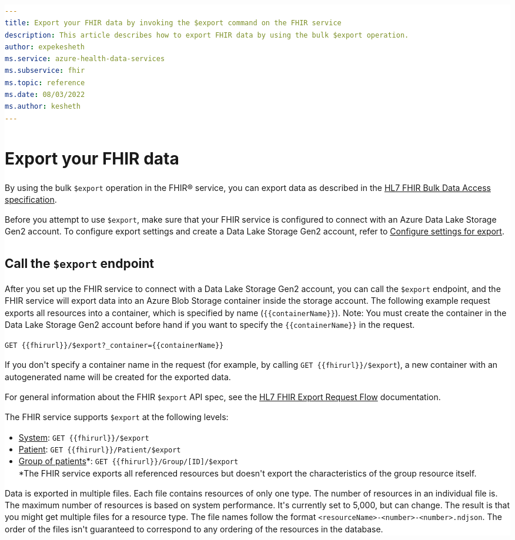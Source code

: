 ```yaml
---
title: Export your FHIR data by invoking the $export command on the FHIR service
description: This article describes how to export FHIR data by using the bulk $export operation.
author: expekesheth
ms.service: azure-health-data-services
ms.subservice: fhir
ms.topic: reference
ms.date: 08/03/2022
ms.author: kesheth
---
```

# Export your FHIR data

By using the bulk `$export` operation in the FHIR&reg; service, you can export data as described in the [HL7 FHIR Bulk Data Access specification](https://www.hl7.org/fhir/uv/bulkdata/). 

Before you attempt to use `$export`, make sure that your FHIR service is configured to connect with an Azure Data Lake Storage Gen2 account. To configure export settings and create a Data Lake Storage Gen2 account, refer to [Configure settings for export](./configure-export-data.md).

## Call the `$export` endpoint

After you set up the FHIR service to connect with a Data Lake Storage Gen2 account, you can call the `$export` endpoint, and the FHIR service will export data into an Azure Blob Storage container inside the storage account. The following example request exports all resources into a container, which is specified by name (`{{containerName}}`). Note: You must create the container in the Data Lake Storage Gen2 account before hand if you want to specify the `{{containerName}}` in the request.

```
GET {{fhirurl}}/$export?_container={{containerName}}
```

If you don't specify a container name in the request (for example, by calling `GET {{fhirurl}}/$export`), a new container with an autogenerated name will be created for the exported data.

For general information about the FHIR `$export` API spec, see the [HL7 FHIR Export Request Flow](https://www.hl7.org/fhir/uv/bulkdata/) documentation.

The FHIR service supports `$export` at the following levels:
* [System](https://www.hl7.org/fhir/uv/bulkdata/): `GET {{fhirurl}}/$export`
* [Patient](https://www.hl7.org/fhir/uv/bulkdata/): `GET {{fhirurl}}/Patient/$export`
* [Group of patients](https://www.hl7.org/fhir/uv/bulkdata/)\*: `GET {{fhirurl}}/Group/[ID]/$export`  
    \*The FHIR service exports all referenced resources but doesn't export the characteristics of the group resource itself.

Data is exported in multiple files. Each file contains resources of only one type. The number of resources in an individual file is. The maximum number of resources is based on system performance. It's currently set to 5,000, but can change.
The result is that you might get multiple files for a resource type. The file names follow the format `<resourceName>-<number>-<number>.ndjson`. The order of the files isn't guaranteed to correspond to any ordering of the resources in the database.
